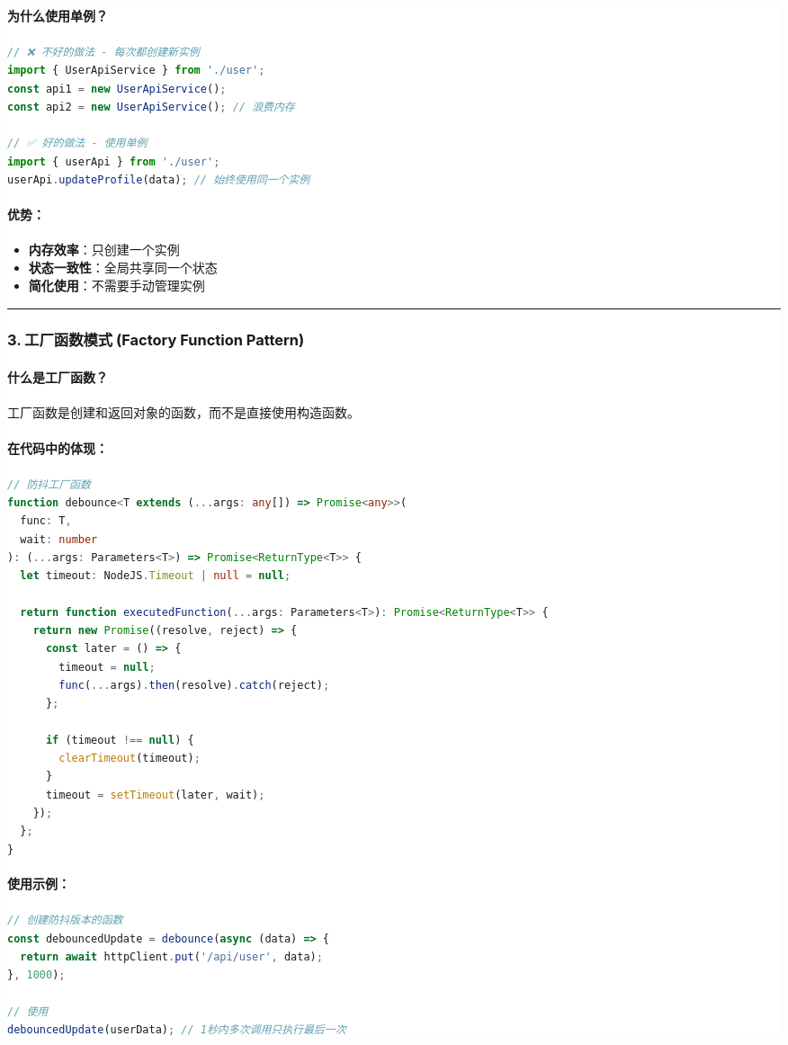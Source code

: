 #### 为什么使用单例？
```typescript
// ❌ 不好的做法 - 每次都创建新实例
import { UserApiService } from './user';
const api1 = new UserApiService();
const api2 = new UserApiService(); // 浪费内存

// ✅ 好的做法 - 使用单例
import { userApi } from './user';
userApi.updateProfile(data); // 始终使用同一个实例
```

#### 优势：
- **内存效率**：只创建一个实例
- **状态一致性**：全局共享同一个状态
- **简化使用**：不需要手动管理实例

---

### 3. **工厂函数模式 (Factory Function Pattern)**

#### 什么是工厂函数？
工厂函数是创建和返回对象的函数，而不是直接使用构造函数。

#### 在代码中的体现：
```typescript
// 防抖工厂函数
function debounce<T extends (...args: any[]) => Promise<any>>(
  func: T,
  wait: number
): (...args: Parameters<T>) => Promise<ReturnType<T>> {
  let timeout: NodeJS.Timeout | null = null;

  return function executedFunction(...args: Parameters<T>): Promise<ReturnType<T>> {
    return new Promise((resolve, reject) => {
      const later = () => {
        timeout = null;
        func(...args).then(resolve).catch(reject);
      };

      if (timeout !== null) {
        clearTimeout(timeout);
      }
      timeout = setTimeout(later, wait);
    });
  };
}
```

#### 使用示例：
```typescript
// 创建防抖版本的函数
const debouncedUpdate = debounce(async (data) => {
  return await httpClient.put('/api/user', data);
}, 1000);

// 使用
debouncedUpdate(userData); // 1秒内多次调用只执行最后一次
```
